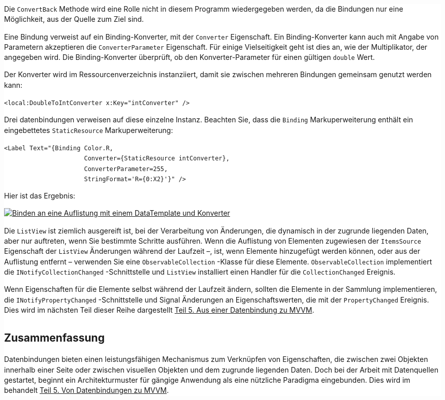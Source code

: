```csharp
```

Die `ConvertBack` Methode wird eine Rolle nicht in diesem Programm wiedergegeben werden, da die Bindungen nur eine Möglichkeit, aus der Quelle zum Ziel sind.

Eine Bindung verweist auf ein Binding-Konverter, mit der `Converter` Eigenschaft. Ein Binding-Konverter kann auch mit Angabe von Parametern akzeptieren die `ConverterParameter` Eigenschaft. Für einige Vielseitigkeit geht ist dies an, wie der Multiplikator, der angegeben wird. Die Binding-Konverter überprüft, ob den Konverter-Parameter für einen gültigen `double` Wert.

Der Konverter wird im Ressourcenverzeichnis instanziiert, damit sie zwischen mehreren Bindungen gemeinsam genutzt werden kann:

```xaml
<local:DoubleToIntConverter x:Key="intConverter" />
```

Drei datenbindungen verweisen auf diese einzelne Instanz. Beachten Sie, dass die `Binding` Markuperweiterung enthält ein eingebettetes `StaticResource` Markuperweiterung:

```xaml
<Label Text="{Binding Color.R,
                      Converter={StaticResource intConverter},
                      ConverterParameter=255,
                      StringFormat='R={0:X2}'}" />
```

Hier ist das Ergebnis:

[![](data-binding-basics-images/listview3.png "Binden an eine Auflistung mit einem DataTemplate und Konverter")](data-binding-basics-images/listview3-large.png#lightbox "Binden an eine Auflistung mit einem DataTemplate und Konverter")

Die `ListView` ist ziemlich ausgereift ist, bei der Verarbeitung von Änderungen, die dynamisch in der zugrunde liegenden Daten, aber nur auftreten, wenn Sie bestimmte Schritte ausführen. Wenn die Auflistung von Elementen zugewiesen der `ItemsSource` Eigenschaft der `ListView` Änderungen während der Laufzeit –, ist, wenn Elemente hinzugefügt werden können, oder aus der Auflistung entfernt – verwenden Sie eine `ObservableCollection` -Klasse für diese Elemente. `ObservableCollection` implementiert die `INotifyCollectionChanged` -Schnittstelle und `ListView` installiert einen Handler für die `CollectionChanged` Ereignis.

Wenn Eigenschaften für die Elemente selbst während der Laufzeit ändern, sollten die Elemente in der Sammlung implementieren, die `INotifyPropertyChanged` -Schnittstelle und Signal Änderungen an Eigenschaftswerten, die mit der `PropertyChanged` Ereignis. Dies wird im nächsten Teil dieser Reihe dargestellt [Teil 5. Aus einer Datenbindung zu MVVM](~/xamarin-forms/xaml/xaml-basics/data-bindings-to-mvvm.md).

## <a name="summary"></a>Zusammenfassung

Datenbindungen bieten einen leistungsfähigen Mechanismus zum Verknüpfen von Eigenschaften, die zwischen zwei Objekten innerhalb einer Seite oder zwischen visuellen Objekten und dem zugrunde liegenden Daten. Doch bei der Arbeit mit Datenquellen gestartet, beginnt ein Architekturmuster für gängige Anwendung als eine nützliche Paradigma eingebunden. Dies wird im behandelt [Teil 5. Von Datenbindungen zu MVVM](~/xamarin-forms/xaml/xaml-basics/data-bindings-to-mvvm.md).

